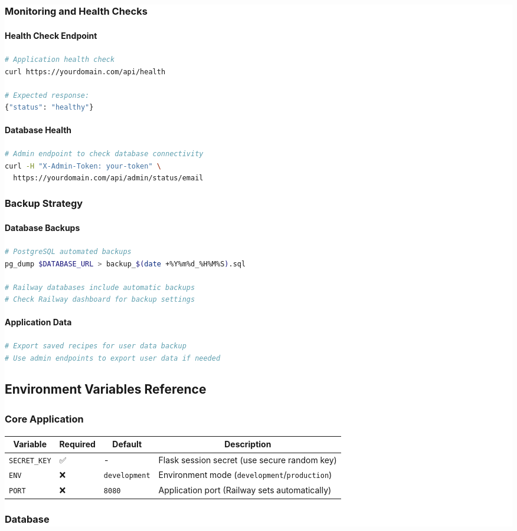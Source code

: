 ### Monitoring and Health Checks

#### Health Check Endpoint

```bash
# Application health check
curl https://yourdomain.com/api/health

# Expected response:
{"status": "healthy"}
```

#### Database Health

```bash
# Admin endpoint to check database connectivity
curl -H "X-Admin-Token: your-token" \
  https://yourdomain.com/api/admin/status/email
```

### Backup Strategy

#### Database Backups

```bash
# PostgreSQL automated backups
pg_dump $DATABASE_URL > backup_$(date +%Y%m%d_%H%M%S).sql

# Railway databases include automatic backups
# Check Railway dashboard for backup settings
```

#### Application Data

```bash
# Export saved recipes for user data backup
# Use admin endpoints to export user data if needed
```

## Environment Variables Reference

### Core Application

| Variable | Required | Default | Description |
|----------|----------|---------|-------------|
| `SECRET_KEY` | ✅ | - | Flask session secret (use secure random key) |
| `ENV` | ❌ | `development` | Environment mode (`development`/`production`) |
| `PORT` | ❌ | `8080` | Application port (Railway sets automatically) |

### Database

